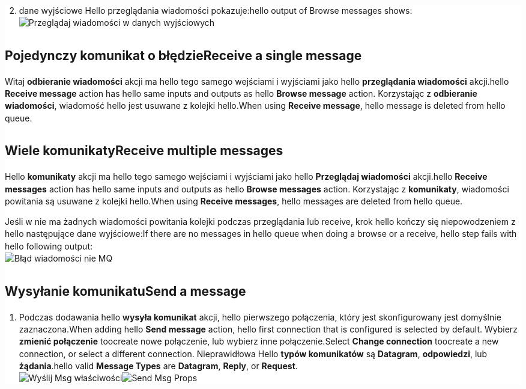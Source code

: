 2. <span data-ttu-id="ee6a0-170">dane wyjściowe Hello przeglądania wiadomości pokazuje:</span><span class="sxs-lookup"><span data-stu-id="ee6a0-170">hello output of Browse messages shows:</span></span>  
![Przeglądaj wiadomości w danych wyjściowych](media/connectors-create-api-mq/Browse_messages_output.png)

## <a name="receive-a-single-message"></a><span data-ttu-id="ee6a0-172">Pojedynczy komunikat o błędzie</span><span class="sxs-lookup"><span data-stu-id="ee6a0-172">Receive a single message</span></span>
<span data-ttu-id="ee6a0-173">Witaj **odbieranie wiadomości** akcji ma hello tego samego wejściami i wyjściami jako hello **przeglądania wiadomości** akcji.</span><span class="sxs-lookup"><span data-stu-id="ee6a0-173">hello **Receive message** action has hello same inputs and outputs as hello **Browse message** action.</span></span> <span data-ttu-id="ee6a0-174">Korzystając z **odbieranie wiadomości**, wiadomość hello jest usuwane z kolejki hello.</span><span class="sxs-lookup"><span data-stu-id="ee6a0-174">When using **Receive message**, hello message is deleted from hello queue.</span></span>

## <a name="receive-multiple-messages"></a><span data-ttu-id="ee6a0-175">Wiele komunikaty</span><span class="sxs-lookup"><span data-stu-id="ee6a0-175">Receive multiple messages</span></span>
<span data-ttu-id="ee6a0-176">Hello **komunikaty** akcji ma hello tego samego wejściami i wyjściami jako hello **Przeglądaj wiadomości** akcji.</span><span class="sxs-lookup"><span data-stu-id="ee6a0-176">hello **Receive messages** action has hello same inputs and outputs as hello **Browse messages** action.</span></span> <span data-ttu-id="ee6a0-177">Korzystając z **komunikaty**, wiadomości powitania są usuwane z kolejki hello.</span><span class="sxs-lookup"><span data-stu-id="ee6a0-177">When using **Receive messages**, hello messages are deleted from hello queue.</span></span>

<span data-ttu-id="ee6a0-178">Jeśli w nie ma żadnych wiadomości powitania kolejki podczas przeglądania lub receive, krok hello kończy się niepowodzeniem z hello następujące dane wyjściowe:</span><span class="sxs-lookup"><span data-stu-id="ee6a0-178">If there are no messages in hello queue when doing a browse or a receive, hello step fails with hello following output:</span></span>  
![Błąd wiadomości nie MQ](media/connectors-create-api-mq/MQ_No_Msg_Error.png)

## <a name="send-a-message"></a><span data-ttu-id="ee6a0-180">Wysyłanie komunikatu</span><span class="sxs-lookup"><span data-stu-id="ee6a0-180">Send a message</span></span>
1. <span data-ttu-id="ee6a0-181">Podczas dodawania hello **wysyła komunikat** akcji, hello pierwszego połączenia, który jest skonfigurowany jest domyślnie zaznaczona.</span><span class="sxs-lookup"><span data-stu-id="ee6a0-181">When adding hello **Send message** action, hello first connection that is configured is selected by default.</span></span> <span data-ttu-id="ee6a0-182">Wybierz **zmienić połączenie** toocreate nowe połączenie, lub wybierz inne połączenie.</span><span class="sxs-lookup"><span data-stu-id="ee6a0-182">Select **Change connection** toocreate a new connection, or select a different connection.</span></span> <span data-ttu-id="ee6a0-183">Nieprawidłowa Hello **typów komunikatów** są **Datagram**, **odpowiedzi**, lub **żądania**.</span><span class="sxs-lookup"><span data-stu-id="ee6a0-183">hello valid **Message Types** are **Datagram**, **Reply**, or **Request**.</span></span>  
<span data-ttu-id="ee6a0-184">![Wyślij Msg właściwości](media/connectors-create-api-mq/Send_Msg_Props.png)</span><span class="sxs-lookup"><span data-stu-id="ee6a0-184">![Send Msg Props](media/connectors-create-api-mq/Send_Msg_Props.png)</span></span>
